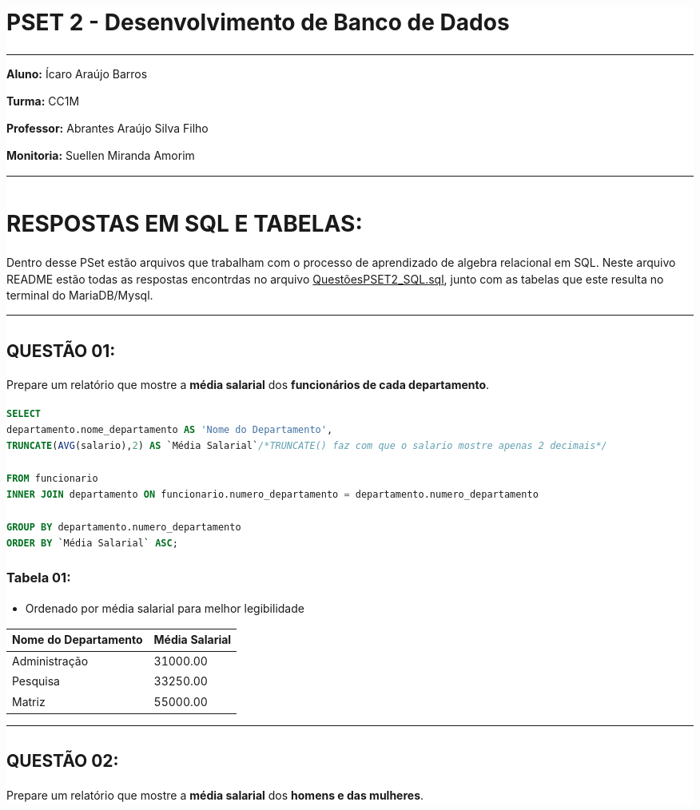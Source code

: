 # PSET 2 - Desenvolvimento de Banco de Dados
---
**Aluno:** Ícaro Araújo Barros

**Turma:** CC1M

**Professor:** Abrantes Araújo Silva Filho

**Monitoria:** Suellen Miranda Amorim

---
# RESPOSTAS EM SQL E TABELAS:
Dentro desse PSet estão arquivos que trabalham com o processo de aprendizado de algebra relacional em SQL.
Neste arquivo README estão todas as respostas encontrdas no arquivo [QuestõesPSET2_SQL.sql](QuestõesPSET2_SQL.sql), junto com as tabelas que este resulta no terminal do MariaDB/Mysql.

---

## QUESTÃO 01: 
Prepare um relatório que mostre a **média salarial** dos **funcionários de cada departamento**. 

```SQL
SELECT 
departamento.nome_departamento AS 'Nome do Departamento', 
TRUNCATE(AVG(salario),2) AS `Média Salarial`/*TRUNCATE() faz com que o salario mostre apenas 2 decimais*/

FROM funcionario 
INNER JOIN departamento ON funcionario.numero_departamento = departamento.numero_departamento

GROUP BY departamento.numero_departamento
ORDER BY `Média Salarial` ASC;
```
### Tabela 01: 

  * Ordenado por média salarial para melhor legibilidade
  
| Nome do Departamento | Média Salarial  |
|----------------------|-----------------|
| Administração        |        31000.00 |
| Pesquisa             |        33250.00 |
| Matriz               |        55000.00 |


---

## QUESTÃO 02: 
Prepare um relatório que mostre a **média salarial** dos **homens e das mulheres**.
